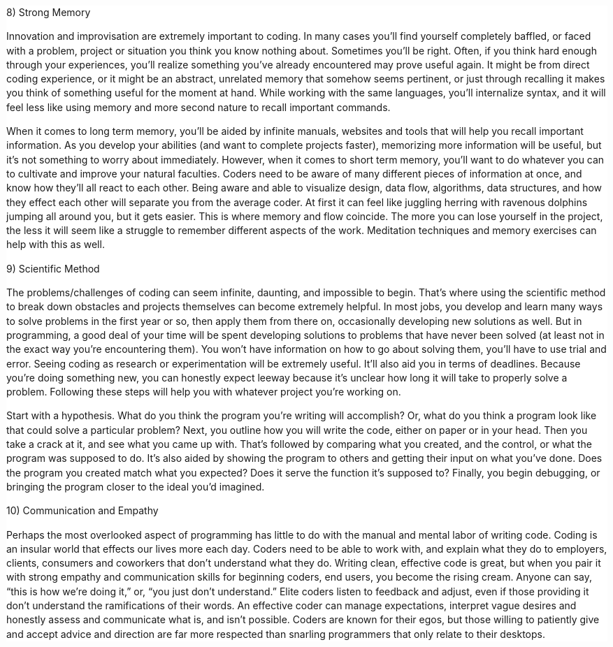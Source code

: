 <p>8) Strong Memory</p>


<p>Innovation and improvisation are extremely important to coding. In many cases you’ll find yourself completely baffled, or faced with a problem, project or situation you think you know nothing about. Sometimes you’ll be right. Often, if you think hard enough through your experiences, you’ll realize something you’ve already encountered may prove useful again. It might be from direct coding experience, or it might be an abstract, unrelated memory that somehow seems pertinent, or just through recalling it makes you think of something useful for the moment at hand. While working with the same languages, you’ll internalize syntax, and it will feel less like using memory and more second nature to recall important commands.

When it comes to long term memory, you’ll be aided by infinite manuals, websites and tools that will help you recall important information. As you develop your abilities (and want to complete projects faster), memorizing more information will be useful, but it’s not something to worry about immediately. However, when it comes to short term memory, you’ll want to do whatever you can to cultivate and improve your natural faculties. Coders need to be aware of many different pieces of information at once, and know how they’ll all react to each other. Being aware and able to visualize design, data flow, algorithms, data structures, and how they effect each other will separate you from the average coder. At first it can feel like juggling herring with ravenous dolphins jumping all around you, but it gets easier. This is where memory and flow coincide. The more you can lose yourself in the project, the less it will seem like a struggle to remember different aspects of the work. Meditation techniques and memory exercises can help with this as well.</p>
<p>
9) Scientific Method</p>


<p>The problems/challenges of coding can seem infinite, daunting, and impossible to begin. That’s where using the scientific method to break down obstacles and projects themselves can become extremely helpful. In most jobs, you develop and learn many ways to solve problems in the first year or so, then apply them from there on, occasionally developing new solutions as well. But in programming, a good deal of your time will be spent developing solutions to problems that have never been solved (at least not in the exact way you’re encountering them). You won’t have information on how to go about solving them, you’ll have to use trial and error. Seeing coding as research or experimentation will be extremely useful. It’ll also aid you in terms of deadlines. Because you’re doing something new, you can honestly expect leeway because it’s unclear how long it will take to properly solve a problem. Following these steps will help you with whatever project you’re working on.

Start with a hypothesis. What do you think the program you’re writing will accomplish? Or, what do you think a program look like that could solve a particular problem? Next, you outline how you will write the code, either on paper or in your head. Then you take a crack at it, and see what you came up with. That’s followed by comparing what you created, and the control, or what the program was supposed to do. It’s also aided by showing the program to others and getting their input on what you’ve done. Does the program you created match what you expected? Does it serve the function it’s supposed to? Finally, you begin debugging, or bringing the program closer to the ideal you’d imagined.</p>

<p>10) Communication and Empathy<p>


<p>Perhaps the most overlooked aspect of programming has little to do with the manual and mental labor of writing code. Coding is an insular world that effects our lives more each day. Coders need to be able to work with, and explain what they do to employers, clients, consumers and coworkers that don’t understand what they do. Writing clean, effective code is great, but when you pair it with strong empathy and communication skills for beginning coders, end users, you become the rising cream. Anyone can say, “this is how we’re doing it,” or, “you just don’t understand.” Elite coders listen to feedback and adjust, even if those providing it don’t understand the ramifications of their words. An effective coder can manage expectations, interpret vague desires and honestly assess and communicate what is, and isn’t possible. Coders are known for their egos, but those willing to patiently give and accept advice and direction are far more respected than snarling programmers that only relate to their desktops.

